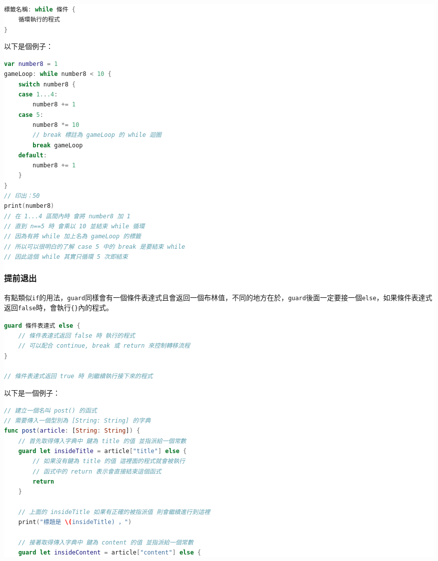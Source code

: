 ```swift
標籤名稱: while 條件 {
    循環執行的程式
}

```

以下是個例子：

```swift
var number8 = 1
gameLoop: while number8 < 10 {
    switch number8 {
    case 1...4:
        number8 += 1
    case 5:
        number8 *= 10
        // break 標註為 gameLoop 的 while 迴圈
        break gameLoop
    default:
        number8 += 1
    }
}
// 印出：50
print(number8)
// 在 1...4 區間內時 會將 number8 加 1
// 直到 n==5 時 會乘以 10 並結束 while 循環
// 因為有將 while 加上名為 gameLoop 的標籤
// 所以可以很明白的了解 case 5 中的 break 是要結束 while
// 因此這個 while 其實只循環 5 次即結束

```

<a name="guard"></a>
### 提前退出

有點類似`if`的用法，`guard`同樣會有一個條件表達式且會返回一個布林值，不同的地方在於，`guard`後面一定要接一個`else`，如果條件表達式返回`false`時，會執行`{}`內的程式。

```swift
guard 條件表達式 else {
    // 條件表達式返回 false 時 執行的程式
    // 可以配合 continue, break 或 return 來控制轉移流程
}

// 條件表達式返回 true 時 則繼續執行接下來的程式

```

以下是一個例子：

```swift
// 建立一個名叫 post() 的函式
// 需要傳入一個型別為 [String: String] 的字典
func post(article: [String: String]) {
    // 首先取得傳入字典中 鍵為 title 的值 並指派給一個常數
    guard let insideTitle = article["title"] else {
        // 如果沒有鍵為 title 的值 這裡面的程式就會被執行
        // 函式中的 return 表示會直接結束這個函式
        return
    }
    
    // 上面的 insideTitle 如果有正確的被指派值 則會繼續進行到這裡
    print("標題是 \(insideTitle) ，")
    
    // 接著取得傳入字典中 鍵為 content 的值 並指派給一個常數
    guard let insideContent = article["content"] else {
```